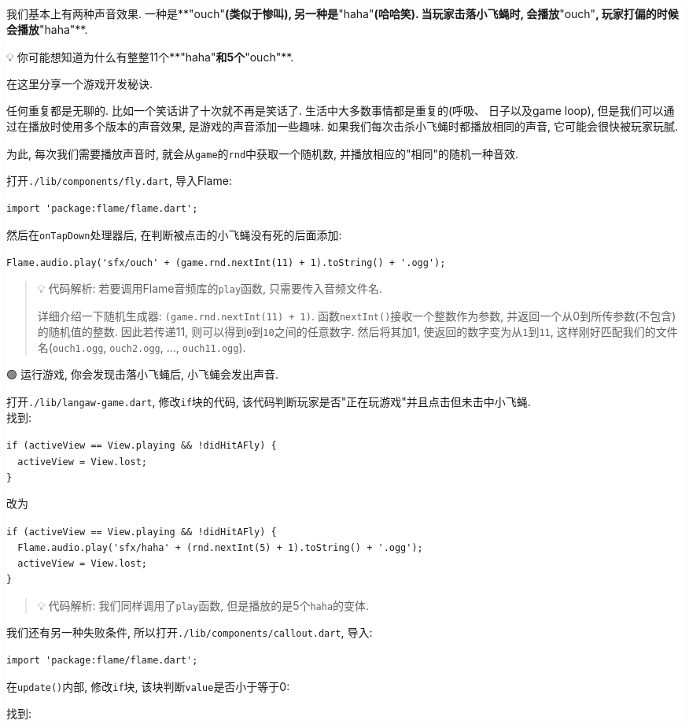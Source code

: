 我们基本上有两种声音效果. 一种是**"ouch"**(类似于惨叫), 另一种是**"haha"**(哈哈笑). 当玩家击落小飞蝇时, 会播放**"ouch"**, 玩家打偏的时候会播放**"haha"**.

💡 你可能想知道为什么有整整11个**"haha"**和5个**"ouch"**.

在这里分享一个游戏开发秘诀.

任何重复都是无聊的. 比如一个笑话讲了十次就不再是笑话了. 生活中大多数事情都是重复的(呼吸、 日子以及game loop), 但是我们可以通过在播放时使用多个版本的声音效果, 是游戏的声音添加一些趣味. 如果我们每次击杀小飞蝇时都播放相同的声音, 它可能会很快被玩家玩腻.

为此, 每次我们需要播放声音时, 就会从`game`的`rnd`中获取一个随机数, 并播放相应的"相同"的随机一种音效.

打开`./lib/components/fly.dart`, 导入Flame:

```
import 'package:flame/flame.dart';
```

然后在`onTapDown`处理器后, 在判断被点击的小飞蝇没有死的后面添加:

```
Flame.audio.play('sfx/ouch' + (game.rnd.nextInt(11) + 1).toString() + '.ogg');
```

> 💡 代码解析: 若要调用Flame音频库的`play`函数, 只需要传入音频文件名.
> 
> 详细介绍一下随机生成器: `(game.rnd.nextInt(11) + 1)`. 函数`nextInt()`接收一个整数作为参数, 并返回一个从0到所传参数(不包含)的随机值的整数. 因此若传递11, 则可以得到`0`到`10`之间的任意数字. 然后将其加1, 使返回的数字变为从`1`到`11`, 这样刚好匹配我们的文件名(`ouch1.ogg`, `ouch2.ogg`, …, `ouch11.ogg`).

🟢 运行游戏, 你会发现击落小飞蝇后, 小飞蝇会发出声音.

打开`./lib/langaw-game.dart`, 修改`if`块的代码, 该代码判断玩家是否"正在玩游戏"并且点击但未击中小飞蝇.  
找到:

```
if (activeView == View.playing && !didHitAFly) {
  activeView = View.lost;
}
```

改为

```
if (activeView == View.playing && !didHitAFly) {
  Flame.audio.play('sfx/haha' + (rnd.nextInt(5) + 1).toString() + '.ogg');
  activeView = View.lost;
}
```

> 💡 代码解析: 我们同样调用了`play`函数, 但是播放的是5个`haha`的变体.

我们还有另一种失败条件, 所以打开`./lib/components/callout.dart`, 导入:

```
import 'package:flame/flame.dart';
```

在`update()`内部, 修改`if`块, 该块判断`value`是否小于等于0:

找到:
